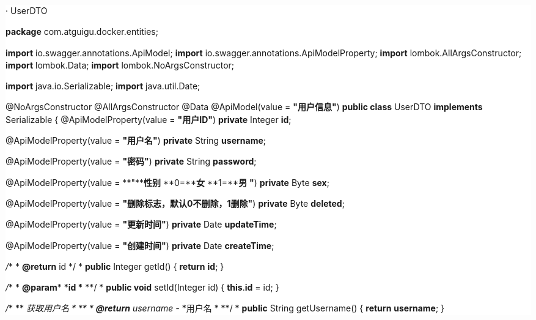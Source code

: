  

·    UserDTO

**package** com.atguigu.docker.entities;

 **import** io.swagger.annotations.ApiModel;
 **import** io.swagger.annotations.ApiModelProperty;
 **import** lombok.AllArgsConstructor;
 **import** lombok.Data;
 **import** lombok.NoArgsConstructor;

 **import** java.io.Serializable;
 **import** java.util.Date;

 @NoArgsConstructor
 @AllArgsConstructor
 @Data
 @ApiModel(value = **"****用户信息****"**)
 **public class** UserDTO **implements** Serializable
 {
   @ApiModelProperty(value = **"****用户****ID"**)
   **private** Integer **id**;

   @ApiModelProperty(value = **"****用户名****"**)
   **private** String **username**;

   @ApiModelProperty(value = **"****密码****"**)
   **private** String **password**;

   @ApiModelProperty(value = **"****性别** **0=****女** **1=****男** **"**)
   **private** Byte **sex**;

   @ApiModelProperty(value = **"****删除标志，默认****0****不删除，****1****删除****"**)
   **private** Byte **deleted**;

   @ApiModelProperty(value = **"****更新时间****"**)
   **private** Date **updateTime**;

   @ApiModelProperty(value = **"****创建时间****"**)
   **private** Date **createTime**;

   */**
   \* **@return** id
   \*/
\*   **public** Integer getId() {
     **return** **id**;
   }

   */**
   \* **@param*** ***id
\***   **/
\*   **public void** setId(Integer id) {
     **this**.**id** = id;
   }

   */**
   ** *获取用户名
\*   **
   \* **@return** username -* *用户名
\*   **/
\*   **public** String getUsername() {
     **return** **username**;
   }
